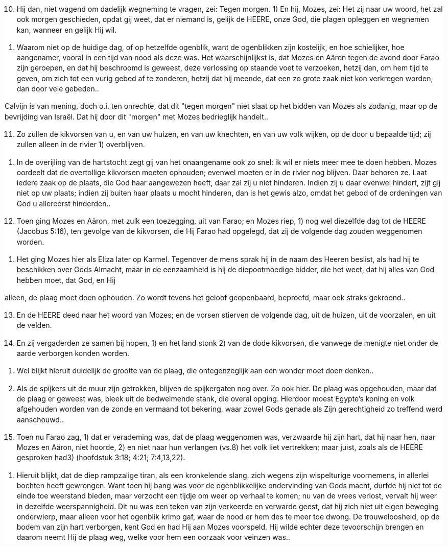 10. Hij dan, niet wagend om dadelijk wegneming te vragen, zei: Tegen morgen. 1) En hij, Mozes, zei: Het zij naar uw woord, het zal ook morgen geschieden, opdat gij weet, dat er niemand is, gelijk de HEERE, onze God, die plagen opleggen en wegnemen kan, wanneer en gelijk Hij wil.

1)  Waarom niet  op  de  huidige  dag,  of op  hetzelfde  ogenblik,  want  de  ogenblikken  zijn kostelijk, en hoe schielijker, hoe aangenamer, vooral in een tijd van nood als deze was. Het waarschijnlijkst is, dat Mozes en Aäron tegen de avond door Farao zijn geroepen, en dat hij beschroomd is geweest, deze verlossing op staande voet te verzoeken, hetzij dan, om hem tijd te geven, om zich tot een vurig gebed af te zonderen, hetzij dat hij meende, dat een zo grote zaak niet kon verkregen worden, dan door vele gebeden..

Calvijn is van mening, doch o.i. ten onrechte, dat dit "tegen morgen" niet slaat op het bidden van Mozes als zodanig, maar op de bevrijding van Israël. Dat hij door dit "morgen" met Mozes bedrieglijk handelt..

11. Zo zullen de kikvorsen van u, en van uw huizen, en van uw knechten, en van uw volk wijken, op de door u bepaalde tijd; zij zullen alleen in de rivier 1) overblijven.

1) In de overijling van de hartstocht zegt gij van het onaangename ook zo snel: ik wil er niets meer mee te doen hebben. Mozes oordeelt dat de overtollige kikvorsen moeten ophouden; evenwel moeten er in de rivier nog blijven. Daar behoren ze. Laat iedere zaak op de plaats, die God haar aangewezen heeft, daar zal zij u niet hinderen. Indien zij u daar evenwel hindert, zijt gij niet op uw plaats; indien zij buiten haar plaats u mocht hinderen, dan is het gewis alzo, omdat het gebod of de ordeningen van God u allereerst hinderden..

12. Toen ging Mozes en Aäron, met zulk een toezegging, uit van Farao; en Mozes riep, 1) nog wel diezelfde dag tot de HEERE (Jacobus 5:16), ten gevolge van de kikvorsen, die Hij Farao had opgelegd, dat zij de volgende dag zouden weggenomen worden.

1) Het ging Mozes hier als Eliza later op Karmel. Tegenover de mens sprak hij in de naam des Heeren beslist, als had hij te beschikken over Gods Almacht, maar in de eenzaamheid is hij de diepootmoedige bidder, die het weet, dat hij alles van God hebben moet, dat God, en Hij

alleen, de plaag moet doen ophouden. Zo wordt tevens het geloof geopenbaard, beproefd, maar ook straks gekroond..

13. En de HEERE deed naar het woord van Mozes; en de vorsen stierven de volgende dag, uit de huizen, uit de voorzalen, en uit de velden.

14. En zij vergaderden ze samen bij hopen, 1) en het land stonk 2) van de dode kikvorsen, die vanwege de menigte niet onder de aarde verborgen konden worden.

1) Wel blijkt hieruit duidelijk de grootte van de plaag, die ontegenzeglijk aan een wonder moet doen denken..

2) Als de spijkers uit de muur zijn getrokken, blijven de spijkergaten nog over. Zo ook hier. De plaag was opgehouden, maar dat de plaag er geweest was, bleek uit de bedwelmende stank, die overal opging. Hierdoor moest Egypte’s koning en volk afgehouden worden van de zonde en vermaand tot bekering, waar zowel Gods genade als Zijn gerechtigheid zo treffend werd aanschouwd..

15. Toen nu Farao zag, 1) dat er verademing was, dat de plaag weggenomen was, verzwaarde hij zijn hart, dat hij naar hen, naar Mozes en Aäron, niet hoorde, 2) en niet naar hun verlangen (vs.8) het volk liet vertrekken; maar juist, zoals als de HEERE gesproken had3) (hoofdstuk 3:18; 4:21; 7:4,13,22).

1) Hieruit blijkt, dat de diep rampzalige tiran, als een kronkelende slang, zich wegens zijn wispelturige voornemens, in allerlei bochten heeft gewrongen. Want toen hij bang was voor de ogenblikkelijke ondervinding van Gods macht, durfde hij niet tot de einde toe weerstand bieden, maar verzocht een tijdje om weer op verhaal te komen; nu van de vrees verlost, vervalt hij weer in dezelfde weerspannigheid. Dit nu was een teken van zijn verkeerde en verwarde  geest,  dat  hij  zich  niet  uit  eigen  beweging  onderwierp,  maar  alleen  voor  het ogenblik krimp gaf, waar de nood er hem des te meer toe dwong. De trouweloosheid, op de bodem van zijn hart verborgen, kent God en had Hij aan Mozes voorspeld. Hij wilde echter deze tevoorschijn brengen en daarom neemt Hij de plaag weg, welke voor hem een oorzaak voor veinzen was..
